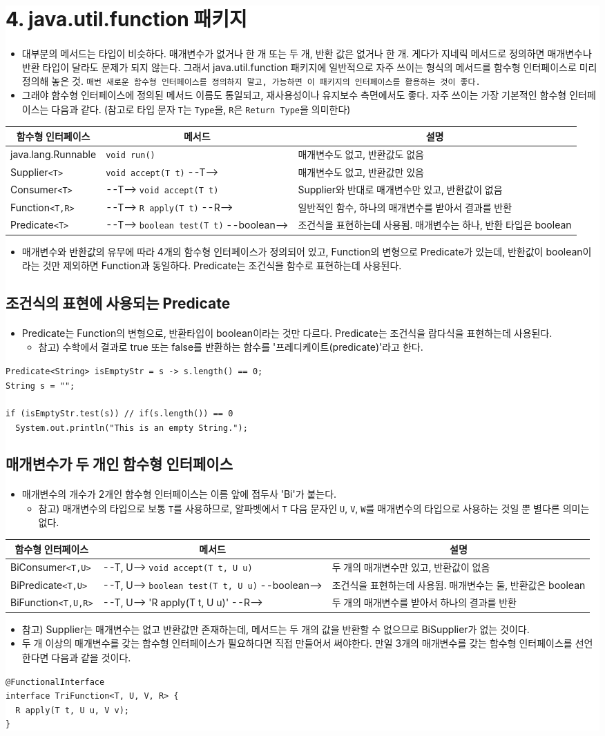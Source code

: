 # 4. java.util.function 패키지

- 대부분의 메서드는 타입이 비슷하다. 매개변수가 없거나 한 개 또는 두 개, 반환 값은 없거나 한 개. 게다가 지네릭 메서드로 정의하면 매개변수나 반환 타입이 달라도 문제가 되지 않는다. 그래서 java.util.function 패키지에 일반적으로 자주 쓰이는 형식의 메서드를 함수형 인터페이스로 미리 정의해 놓은 것. `매번 새로운 함수형 인터페이스를 정의하지 말고, 가능하면 이 패키지의 인터페이스를 활용하는 것이 좋다.`
- 그래야 함수형 인터페이스에 정의된 메서드 이름도 통일되고, 재사용성이나 유지보수 측면에서도 좋다. 자주 쓰이는 가장 기본적인 함수형 인터페이스는 다음과 같다. (참고로 타입 문자 `T`는 `Type`을, `R`은 `Return Type`을 의미한다)

| 함수형 인터페이스  | 메서드                                  | 설명                                                             |
| ------------------ | --------------------------------------- | ---------------------------------------------------------------- |
| java.lang.Runnable | `void run()`                            | 매개변수도 없고, 반환값도 없음                                   |
| Supplier`<T>`      | `void accept(T t)` --T-->               | 매개변수도 없고, 반환값만 있음                                   |
| Consumer`<T>`      | --T--> `void accept(T t)`               | Supplier와 반대로 매개변수만 있고, 반환값이 없음                 |
| Function`<T,R>`    | --T--> `R apply(T t)` --R-->            | 일반적인 함수, 하나의 매개변수를 받아서 결과를 반환              |
| Predicate`<T>`     | --T--> `boolean test(T t)` --boolean--> | 조건식을 표현하는데 사용됨. 매개변수는 하나, 반환 타입은 boolean |

- 매개변수와 반환값의 유무에 따라 4개의 함수형 인터페이스가 정의되어 있고, Function의 변형으로 Predicate가 있는데, 반환값이 boolean이라는 것만 제외하면 Function과 동일하다. Predicate는 조건식을 함수로 표현하는데 사용된다.

## 조건식의 표현에 사용되는 Predicate

- Predicate는 Function의 변형으로, 반환타입이 boolean이라는 것만 다르다. Predicate는 조건식을 람다식을 표현하는데 사용된다.
  - 참고) 수학에서 결과로 true 또는 false를 반환하는 함수를 '프레디케이트(predicate)'라고 한다.

```
Predicate<String> isEmptyStr = s -> s.length() == 0;
String s = "";

if (isEmptyStr.test(s)) // if(s.length()) == 0
  System.out.println("This is an empty String.");
```

## 매개변수가 두 개인 함수형 인터페이스

- 매개변수의 개수가 2개인 함수형 인터페이스는 이름 앞에 접두사 'Bi'가 붙는다.
  - 참고) 매개변수의 타입으로 보통 `T`를 사용하므로, 알파벳에서 `T` 다음 문자인 `U`, `V`, `W`를 매개변수의 타입으로 사용하는 것일 뿐 별다른 의미는 없다.

| 함수형 인터페이스   | 메서드                                          | 설명                                                        |
| ------------------- | ----------------------------------------------- | ----------------------------------------------------------- |
| BiConsumer`<T,U>`   | --T, U--> `void accept(T t, U u)`               | 두 개의 매개변수만 있고, 반환값이 없음                      |
| BiPredicate`<T,U>`  | --T, U--> `boolean test(T t, U u)` --boolean--> | 조건식을 표현하는데 사용됨. 매개변수는 둘, 반환값은 boolean |
| BiFunction`<T,U,R>` | --T, U--> 'R apply(T t, U u)' --R-->            | 두 개의 매개변수를 받아서 하나의 결과를 반환                |

- 참고) Supplier는 매개변수는 없고 반환값만 존재하는데, 메서드는 두 개의 값을 반환할 수 없으므로 BiSupplier가 없는 것이다.
- 두 개 이상의 매개변수를 갖는 함수형 인터페이스가 필요하다면 직접 만들어서 써야한다. 만일 3개의 매개변수를 갖는 함수형 인터페이스를 선언한다면 다음과 같을 것이다.

```
@FunctionalInterface
interface TriFunction<T, U, V, R> {
  R apply(T t, U u, V v);
}
```
